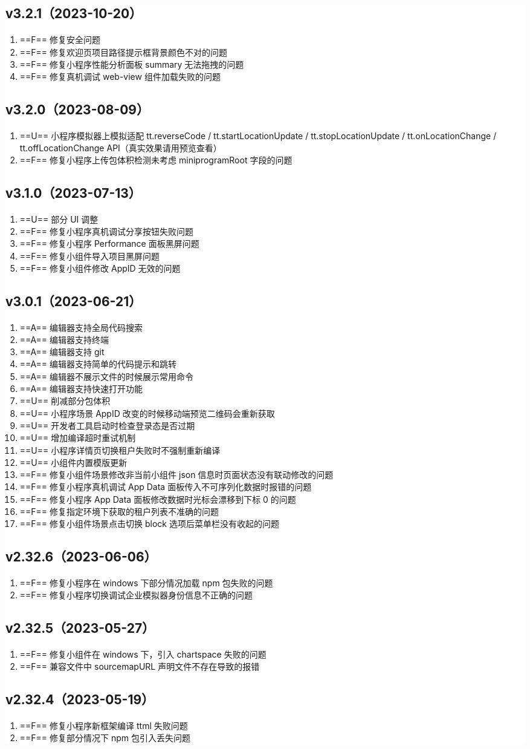 ## v3.2.1（2023-10-20）
1. ==F== 修复安全问题
2. ==F== 修复欢迎页项目路径提示框背景颜色不对的问题
3. ==F== 修复小程序性能分析面板 summary 无法拖拽的问题
4. ==F== 修复真机调试 web-view 组件加载失败的问题

## v3.2.0（2023-08-09）
1. ==U== 小程序模拟器上模拟适配 tt.reverseCode / tt.startLocationUpdate / tt.stopLocationUpdate / tt.onLocationChange / tt.offLocationChange API（真实效果请用预览查看）
2. ==F== 修复小程序上传包体积检测未考虑 miniprogramRoot 字段的问题

## v3.1.0（2023-07-13）
1. ==U== 部分 UI 调整
2. ==F== 修复小程序真机调试分享按钮失败问题
3. ==F== 修复小程序 Performance 面板黑屏问题
4. ==F== 修复小组件导入项目黑屏问题
5. ==F== 修复小组件修改 AppID 无效的问题

## v3.0.1（2023-06-21）
1. ==A== 编辑器支持全局代码搜索
2. ==A== 编辑器支持终端
3. ==A== 编辑器支持 git
4. ==A== 编辑器支持简单的代码提示和跳转
5. ==A== 编辑器不展示文件的时候展示常用命令
6. ==A== 编辑器支持快速打开功能
7. ==U== 削减部分包体积
8. ==U== 小程序场景 AppID 改变的时候移动端预览二维码会重新获取
9. ==U== 开发者工具启动时检查登录态是否过期
10. ==U== 增加编译超时重试机制
11. ==U== 小程序详情页切换租户失败时不强制重新编译
12. ==U== 小组件内置模版更新
13. ==F== 修复小组件场景修改非当前小组件 json 信息时页面状态没有联动修改的问题
14. ==F== 修复小程序真机调试 App Data 面板传入不可序列化数据时报错的问题
15. ==F== 修复小程序 App Data 面板修改数据时光标会漂移到下标 0 的问题
16. ==F== 修复指定环境下获取的租户列表不准确的问题
17. ==F== 修复小组件场景点击切换 block 选项后菜单栏没有收起的问题

## v2.32.6（2023-06-06）
1. ==F== 修复小程序在 windows 下部分情况加载 npm 包失败的问题
2. ==F== 修复小程序切换调试企业模拟器身份信息不正确的问题

## v2.32.5（2023-05-27）
1. ==F== 修复小组件在 windows 下，引入 chartspace 失败的问题
2. ==F== 兼容文件中 sourcemapURL 声明文件不存在导致的报错

## v2.32.4（2023-05-19）
1. ==F== 修复小程序新框架编译 ttml 失败问题
2. ==F== 修复部分情况下 npm 包引入丢失问题
